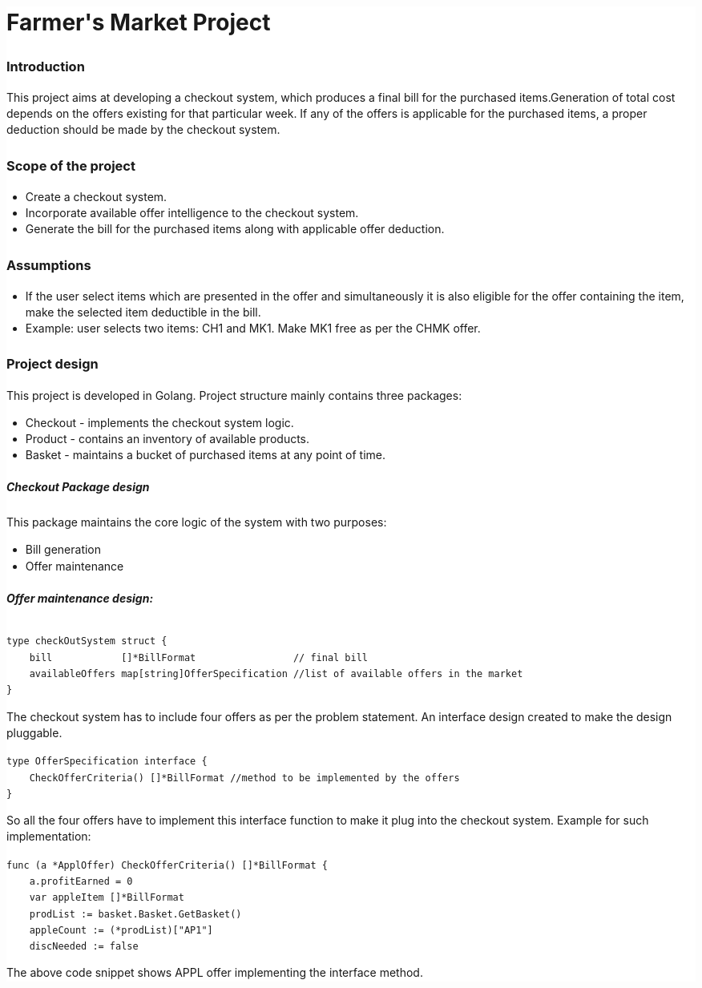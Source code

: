 # Farmer's Market Project

### Introduction
This project aims at developing a checkout system, which produces a final bill for the purchased items.Generation of total cost depends on the offers existing for that particular week. If any of the offers is applicable for the purchased items, a proper deduction should be made by the checkout system.

### Scope of the project
  - Create a checkout system.
  - Incorporate available offer intelligence to the checkout system.
  - Generate the bill for the purchased items along with applicable offer deduction.

### Assumptions
  - If the user select items which are presented in the offer and simultaneously it is also eligible for the offer containing the item, make the selected item deductible in the bill.
  - Example: user selects two items: CH1 and MK1. Make MK1 free as per the CHMK offer.


### Project design
This project is developed in Golang. Project structure mainly contains three packages:
  - Checkout - implements the checkout system logic.
  - Product - contains an inventory of available products.
  - Basket - maintains a bucket of purchased items at any point of time.

##### Checkout Package design
This package maintains the core logic of the system with two purposes:
 - Bill generation
 - Offer maintenance

###### **Offer maintenance design:**

```
type checkOutSystem struct {
	bill            []*BillFormat                 // final bill
	availableOffers map[string]OfferSpecification //list of available offers in the market
}
```
The checkout system has to include four offers as per the problem statement. An interface design created to make the design
pluggable.

```
type OfferSpecification interface {
	CheckOfferCriteria() []*BillFormat //method to be implemented by the offers
}
```
So all the four offers have to implement this interface function to make it plug into the checkout system. Example for such implementation:
```
func (a *ApplOffer) CheckOfferCriteria() []*BillFormat {
	a.profitEarned = 0
	var appleItem []*BillFormat
	prodList := basket.Basket.GetBasket()
	appleCount := (*prodList)["AP1"]
	discNeeded := false
```
The above code snippet shows APPL offer implementing the interface method.
